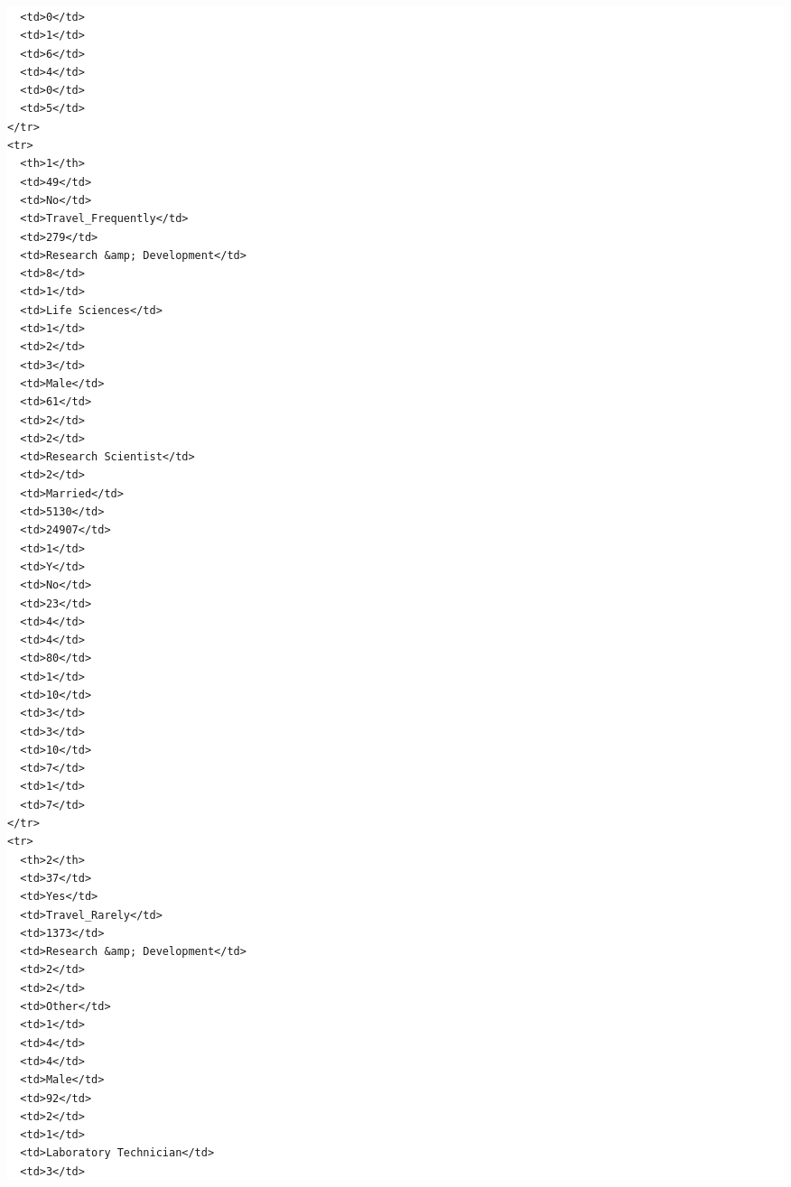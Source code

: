       <td>0</td>
      <td>1</td>
      <td>6</td>
      <td>4</td>
      <td>0</td>
      <td>5</td>
    </tr>
    <tr>
      <th>1</th>
      <td>49</td>
      <td>No</td>
      <td>Travel_Frequently</td>
      <td>279</td>
      <td>Research &amp; Development</td>
      <td>8</td>
      <td>1</td>
      <td>Life Sciences</td>
      <td>1</td>
      <td>2</td>
      <td>3</td>
      <td>Male</td>
      <td>61</td>
      <td>2</td>
      <td>2</td>
      <td>Research Scientist</td>
      <td>2</td>
      <td>Married</td>
      <td>5130</td>
      <td>24907</td>
      <td>1</td>
      <td>Y</td>
      <td>No</td>
      <td>23</td>
      <td>4</td>
      <td>4</td>
      <td>80</td>
      <td>1</td>
      <td>10</td>
      <td>3</td>
      <td>3</td>
      <td>10</td>
      <td>7</td>
      <td>1</td>
      <td>7</td>
    </tr>
    <tr>
      <th>2</th>
      <td>37</td>
      <td>Yes</td>
      <td>Travel_Rarely</td>
      <td>1373</td>
      <td>Research &amp; Development</td>
      <td>2</td>
      <td>2</td>
      <td>Other</td>
      <td>1</td>
      <td>4</td>
      <td>4</td>
      <td>Male</td>
      <td>92</td>
      <td>2</td>
      <td>1</td>
      <td>Laboratory Technician</td>
      <td>3</td>